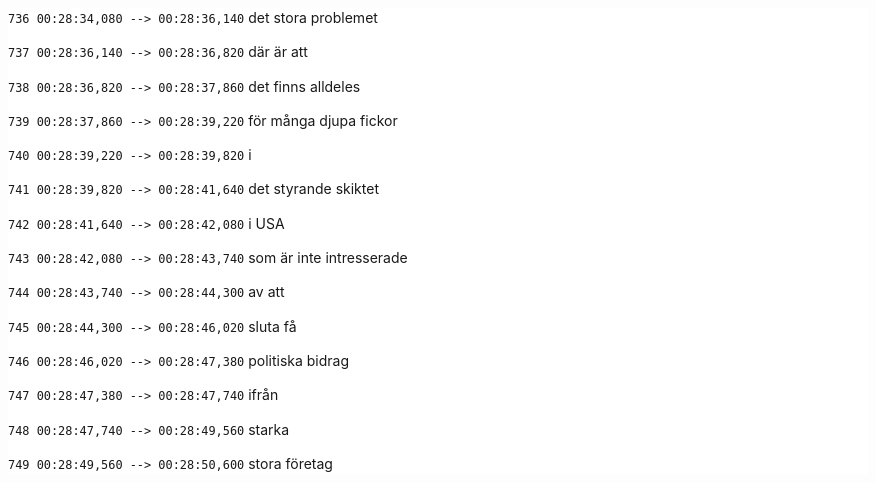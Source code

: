 
`736 00:28:34,080 --> 00:28:36,140`
det stora problemet



`737 00:28:36,140 --> 00:28:36,820`
där är att



`738 00:28:36,820 --> 00:28:37,860`
det finns alldeles



`739 00:28:37,860 --> 00:28:39,220`
för många djupa fickor



`740 00:28:39,220 --> 00:28:39,820`
i



`741 00:28:39,820 --> 00:28:41,640`
det styrande skiktet



`742 00:28:41,640 --> 00:28:42,080`
i USA



`743 00:28:42,080 --> 00:28:43,740`
som är inte intresserade



`744 00:28:43,740 --> 00:28:44,300`
av att



`745 00:28:44,300 --> 00:28:46,020`
sluta få



`746 00:28:46,020 --> 00:28:47,380`
politiska bidrag



`747 00:28:47,380 --> 00:28:47,740`
ifrån



`748 00:28:47,740 --> 00:28:49,560`
starka



`749 00:28:49,560 --> 00:28:50,600`
stora företag

